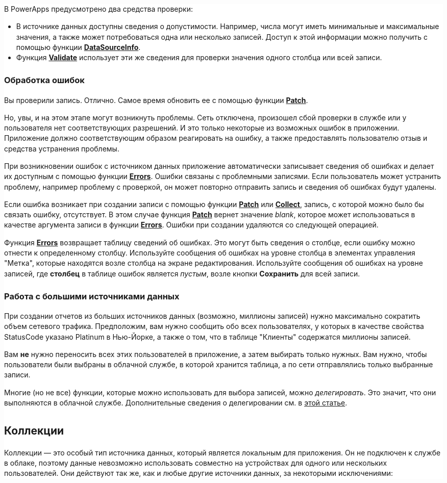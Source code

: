 В PowerApps предусмотрено два средства проверки:

* В источнике данных доступны сведения о допустимости.  Например, числа могут иметь минимальные и максимальные значения, а также может потребоваться одна или несколько записей.  Доступ к этой информации можно получить с помощью функции **[DataSourceInfo](functions/function-datasourceinfo.md)**.  
* Функция **[Validate](functions/function-validate.md)** использует эти же сведения для проверки значения одного столбца или всей записи.

### <a name="error-handling"></a>Обработка ошибок
Вы проверили запись. Отлично.  Самое время обновить ее с помощью функции **[Patch](functions/function-patch.md)**.

Но, увы, и на этом этапе могут возникнуть проблемы.  Сеть отключена, произошел сбой проверки в службе или у пользователя нет соответствующих разрешений. И это только некоторые из возможных ошибок в приложении.  Приложение должно соответствующим образом реагировать на ошибку, а также предоставлять пользователю отзыв и средства устранения проблемы.  

При возникновении ошибок с источником данных приложение автоматически записывает сведения об ошибках и делает их доступным с помощью функции **[Errors](functions/function-errors.md)**.  Ошибки связаны с проблемными записями.  Если пользователь может устранить проблему, например проблему с проверкой, он может повторно отправить запись и сведения об ошибках будут удалены.

Если ошибка возникает при создании записи с помощью функции **[Patch](functions/function-patch.md)** или **[Collect](functions/function-clear-collect-clearcollect.md)**, запись, с которой можно было бы связать ошибку, отсутствует.  В этом случае функция **[Patch](functions/function-patch.md)** вернет значение *blank*, которое может использоваться в качестве аргумента записи в функции **[Errors](functions/function-errors.md)**.  Ошибки при создании удаляются со следующей операцией.

Функция **[Errors](functions/function-errors.md)** возвращает таблицу сведений об ошибках.  Это могут быть сведения о столбце, если ошибку можно отнести к определенному столбцу.  Используйте сообщения об ошибках на уровне столбца в элементах управления "Метка", которые находятся возле столбца на экране редактирования.  Используйте сообщения об ошибках на уровне записей, где **столбец** в таблице ошибок является *пустым*, возле кнопки **Сохранить** для всей записи.  

### <a name="working-with-large-data-sources"></a>Работа с большими источниками данных
При создании отчетов из больших источников данных (возможно, миллионы записей) нужно максимально сократить объем сетевого трафика. Предположим, вам нужно сообщить обо всех пользователях, у которых в качестве свойства StatusCode указано Platinum в Нью-Йорке, а также о том, что в таблице "Клиенты" содержатся миллионы записей.

Вам **не** нужно переносить всех этих пользователей в приложение, а затем выбирать только нужных. Вам нужно, чтобы пользователи были выбраны в облачной службе, в которой хранится таблица, а по сети отправлялись только выбранные записи.

Многие (но не все) функции, которые можно использовать для выбора записей, можно *делегировать*. Это значит, что они выполняются в облачной службе. Дополнительные сведения о делегировании см. в [этой статье](delegation-overview.md).

## <a name="collections"></a>Коллекции
Коллекции — это особый тип источника данных,  который является локальным для приложения. Он не подключен к службе в облаке, поэтому данные невозможно использовать совместно на устройствах для одного или нескольких пользователей.  Они действуют так же, как и любые другие источники данных, за некоторыми исключениями:
